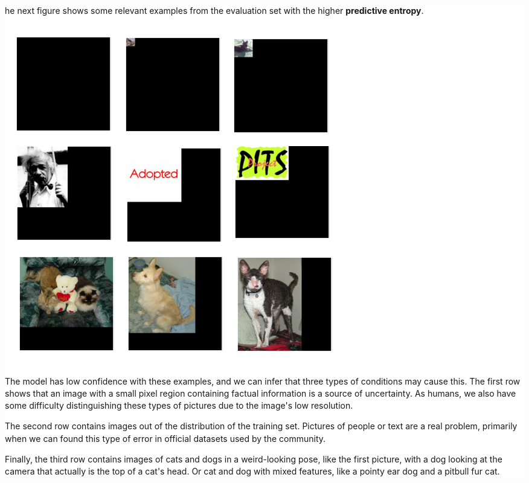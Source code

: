 he next figure shows some relevant examples from the evaluation set with the higher **predictive entropy**.

![collage_high_predictive_entropy.png](https://raw.githubusercontent.com/sborquez/sborquez.github.io/master/_drafts/collage_high_predictive_entropy.png)

The model has low confidence with these examples, and we can infer that three types of conditions may cause this. The first row shows that an image with a small pixel region containing factual information is a source of uncertainty. As humans, we also have some difficulty distinguishing these types of pictures due to the image's low resolution.

The second row contains images out of the distribution of the training set. Pictures of people or text are a real problem, primarily when we can found this type of error in official datasets used by the community.

Finally, the third row contains images of cats and dogs in a weird-looking pose, like the first picture, with a dog looking at the camera that actually is the top of a cat's head. Or cat and dog with mixed features, like a pointy ear dog and a pitbull fur cat.
